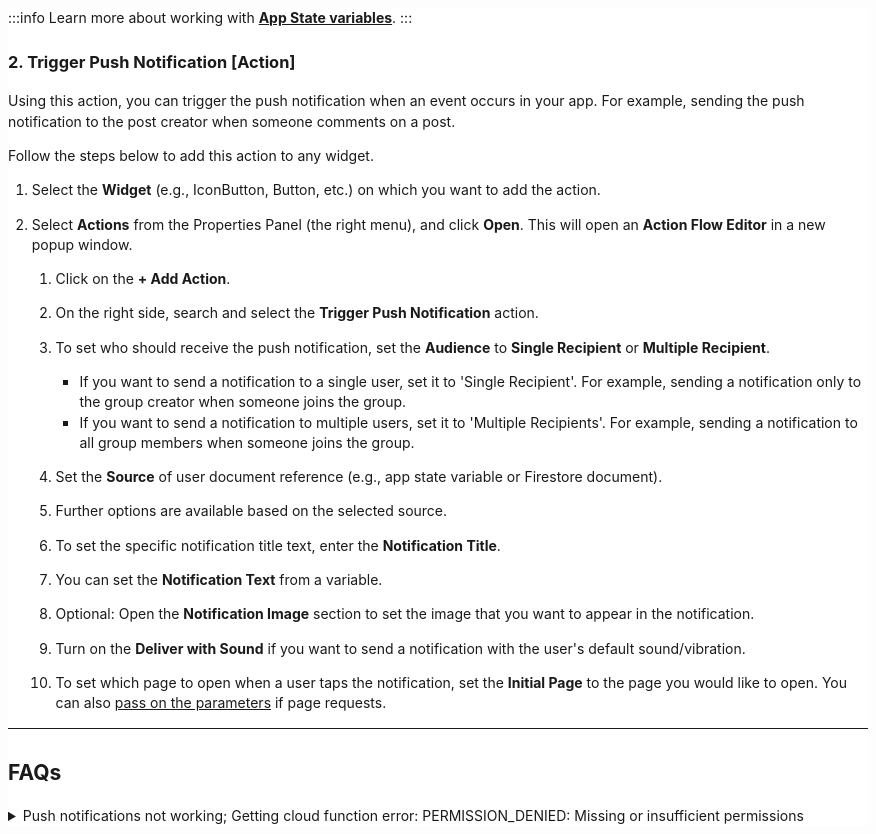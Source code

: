:::info
Learn more about working with 
[**App State variables**](../../resources/data-representation/app-state.md).
:::

### 2. Trigger Push Notification [Action]

Using this action, you can trigger the push notification when an event occurs in your app. For example, sending the push notification to the post creator when someone comments on a post.

Follow the steps below to add this action to any widget.

1. Select the **Widget** (e.g., IconButton, Button, etc.) on which you want to add the action.

2. Select **Actions** from the Properties Panel (the right menu), and click **Open**. This will open an **Action Flow Editor** in a new popup window.
    1. Click on the **+ Add Action**.
   
    2. On the right side, search and select the **Trigger Push Notification** action.
    3. To set who should receive the push notification, set the **Audience** to **Single 
       Recipient** or **Multiple Recipient**.
        * If you want to send a notification to a single user, set it to 'Single Recipient'. For example, sending a notification only to the group creator when someone joins the group.
        * If you want to send a notification to multiple users, set it to 'Multiple Recipients'. For example, sending a notification to all group members when someone joins the group.
    4. Set the **Source** of user document reference (e.g., app state variable or Firestore document).
    5. Further options are available based on the selected source.
    6. To set the specific notification title text, enter the **Notification Title**.
    7. You can set the **Notification Text** from a variable.
    8. Optional: Open the **Notification Image** section to set the image that you want to appear in the notification.
    9. Turn on the **Deliver with Sound** if you want to send a notification with the user's default sound/vibration.
    10. To set which page to open when a user taps the notification, set the **Initial Page** to the page you would like to open. You can also [pass on the parameters](#push-notifications-with-data) if page requests.

<div class="video-container"><iframe src="https://www.loom.
com/embed/5a6fa52d6802486fa0581f5ced56899e?sid=ca075c66-1b9a-4938-b882-0b3d7c803cb5" frameborder="0" allow="accelerometer; autoplay; clipboard-write; encrypted-media; gyroscope; picture-in-picture; web-share" referrerpolicy="strict-origin-when-cross-origin" allowfullscreen></iframe></div>




---

## FAQs

<details><summary>Push notifications not working; Getting cloud function error: PERMISSION_DENIED: Missing or insufficient permissions</summary></details>



